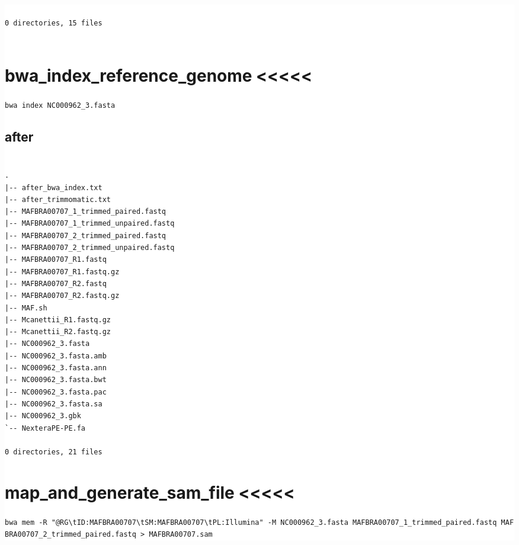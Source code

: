 ```

0 directories, 15 files


```


# bwa_index_reference_genome <<<<<

```
bwa index NC000962_3.fasta

```

## after 

```

.
|-- after_bwa_index.txt
|-- after_trimmomatic.txt
|-- MAFBRA00707_1_trimmed_paired.fastq
|-- MAFBRA00707_1_trimmed_unpaired.fastq
|-- MAFBRA00707_2_trimmed_paired.fastq
|-- MAFBRA00707_2_trimmed_unpaired.fastq
|-- MAFBRA00707_R1.fastq
|-- MAFBRA00707_R1.fastq.gz
|-- MAFBRA00707_R2.fastq
|-- MAFBRA00707_R2.fastq.gz
|-- MAF.sh
|-- Mcanettii_R1.fastq.gz
|-- Mcanettii_R2.fastq.gz
|-- NC000962_3.fasta
|-- NC000962_3.fasta.amb
|-- NC000962_3.fasta.ann
|-- NC000962_3.fasta.bwt
|-- NC000962_3.fasta.pac
|-- NC000962_3.fasta.sa
|-- NC000962_3.gbk
`-- NexteraPE-PE.fa

0 directories, 21 files

```

# map_and_generate_sam_file <<<<<


```
bwa mem -R "@RG\tID:MAFBRA00707\tSM:MAFBRA00707\tPL:Illumina" -M NC000962_3.fasta MAFBRA00707_1_trimmed_paired.fastq MAFBRA00707_2_trimmed_paired.fastq > MAFBRA00707.sam

```
